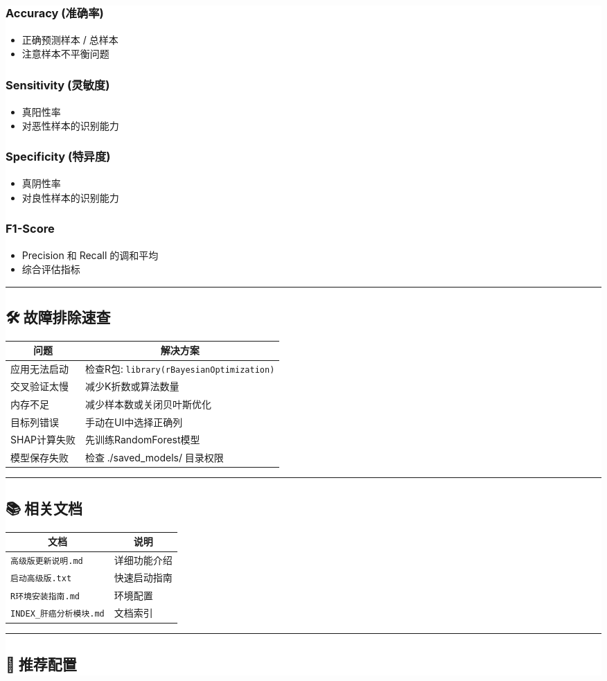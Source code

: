 ### Accuracy (准确率)
- 正确预测样本 / 总样本
- 注意样本不平衡问题

### Sensitivity (灵敏度)
- 真阳性率
- 对恶性样本的识别能力

### Specificity (特异度)
- 真阴性率
- 对良性样本的识别能力

### F1-Score
- Precision 和 Recall 的调和平均
- 综合评估指标

---

## 🛠️ 故障排除速查

| 问题 | 解决方案 |
|------|----------|
| 应用无法启动 | 检查R包: `library(rBayesianOptimization)` |
| 交叉验证太慢 | 减少K折数或算法数量 |
| 内存不足 | 减少样本数或关闭贝叶斯优化 |
| 目标列错误 | 手动在UI中选择正确列 |
| SHAP计算失败 | 先训练RandomForest模型 |
| 模型保存失败 | 检查 ./saved_models/ 目录权限 |

---

## 📚 相关文档

| 文档 | 说明 |
|------|------|
| `高级版更新说明.md` | 详细功能介绍 |
| `启动高级版.txt` | 快速启动指南 |
| `R环境安装指南.md` | 环境配置 |
| `INDEX_肝癌分析模块.md` | 文档索引 |

---

## 🎯 推荐配置
